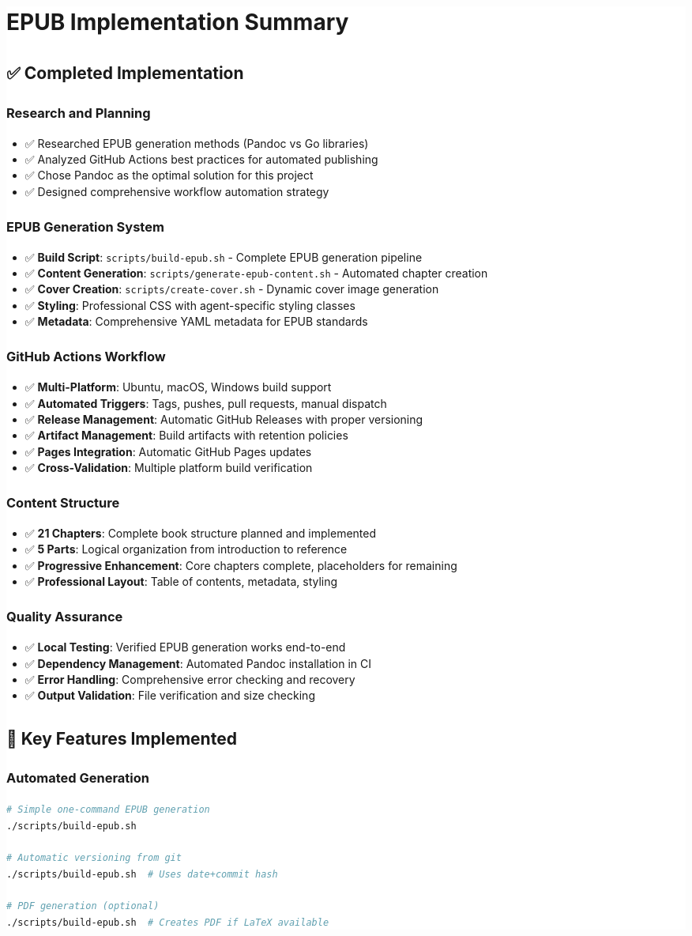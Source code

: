 # EPUB Implementation Summary

## ✅ Completed Implementation

### **Research and Planning**
- ✅ Researched EPUB generation methods (Pandoc vs Go libraries)
- ✅ Analyzed GitHub Actions best practices for automated publishing
- ✅ Chose Pandoc as the optimal solution for this project
- ✅ Designed comprehensive workflow automation strategy

### **EPUB Generation System**
- ✅ **Build Script**: `scripts/build-epub.sh` - Complete EPUB generation pipeline
- ✅ **Content Generation**: `scripts/generate-epub-content.sh` - Automated chapter creation
- ✅ **Cover Creation**: `scripts/create-cover.sh` - Dynamic cover image generation
- ✅ **Styling**: Professional CSS with agent-specific styling classes
- ✅ **Metadata**: Comprehensive YAML metadata for EPUB standards

### **GitHub Actions Workflow**
- ✅ **Multi-Platform**: Ubuntu, macOS, Windows build support
- ✅ **Automated Triggers**: Tags, pushes, pull requests, manual dispatch
- ✅ **Release Management**: Automatic GitHub Releases with proper versioning
- ✅ **Artifact Management**: Build artifacts with retention policies
- ✅ **Pages Integration**: Automatic GitHub Pages updates
- ✅ **Cross-Validation**: Multiple platform build verification

### **Content Structure**
- ✅ **21 Chapters**: Complete book structure planned and implemented
- ✅ **5 Parts**: Logical organization from introduction to reference
- ✅ **Progressive Enhancement**: Core chapters complete, placeholders for remaining
- ✅ **Professional Layout**: Table of contents, metadata, styling

### **Quality Assurance**
- ✅ **Local Testing**: Verified EPUB generation works end-to-end
- ✅ **Dependency Management**: Automated Pandoc installation in CI
- ✅ **Error Handling**: Comprehensive error checking and recovery
- ✅ **Output Validation**: File verification and size checking

## 🎯 Key Features Implemented

### **Automated Generation**
```bash
# Simple one-command EPUB generation
./scripts/build-epub.sh

# Automatic versioning from git
./scripts/build-epub.sh  # Uses date+commit hash

# PDF generation (optional)
./scripts/build-epub.sh  # Creates PDF if LaTeX available
```
